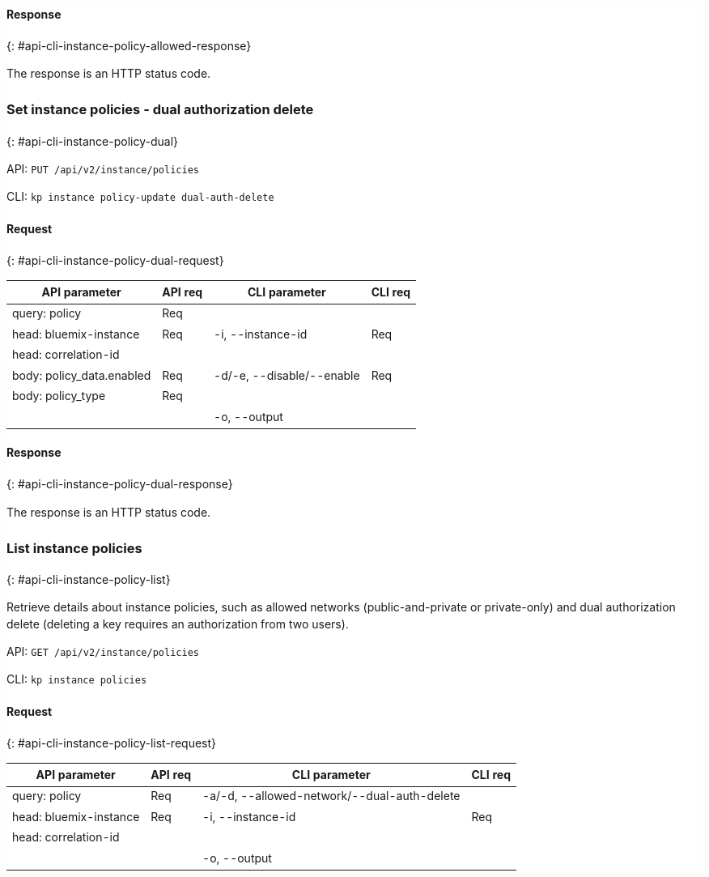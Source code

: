 #### Response
{: #api-cli-instance-policy-allowed-response}

The response is an HTTP status code.

### Set instance policies - dual authorization delete
{: #api-cli-instance-policy-dual}

API: `PUT /api/v2/instance/policies`

CLI: `kp instance policy-update dual-auth-delete`

#### Request
{: #api-cli-instance-policy-dual-request}

| API parameter             | API req | CLI parameter             | CLI req |
| ------------------------- | ------- | ------------------------- | ------- |
| query: policy             | Req     |                           |         |
| head: bluemix-instance    | Req     | -i, --instance-id         | Req     |
| head: correlation-id      |         |                           |         |
| body: policy_data.enabled | Req     | -d/-e, --disable/--enable | Req     |
| body: policy_type         | Req     |                           |         |
|                           |         | -o, --output              |         |

#### Response
{: #api-cli-instance-policy-dual-response}

The response is an HTTP status code.

### List instance policies
{: #api-cli-instance-policy-list}

Retrieve details about instance policies, such as allowed networks
(public-and-private or private-only) and dual authorization delete (deleting a
key requires an authorization from two users).

API: `GET /api/v2/instance/policies`

CLI: `kp instance policies`

#### Request
{: #api-cli-instance-policy-list-request}

| API parameter          | API req | CLI parameter                               | CLI req |
| ---------------------- | ------- | ------------------------------------------- | ------- |
| query: policy          | Req     | -a/-d, --allowed-network/--dual-auth-delete |         |
| head: bluemix-instance | Req     | -i, --instance-id                           | Req     |
| head: correlation-id   |         |                                             |         |
|                        |         | -o, --output                                |         |
